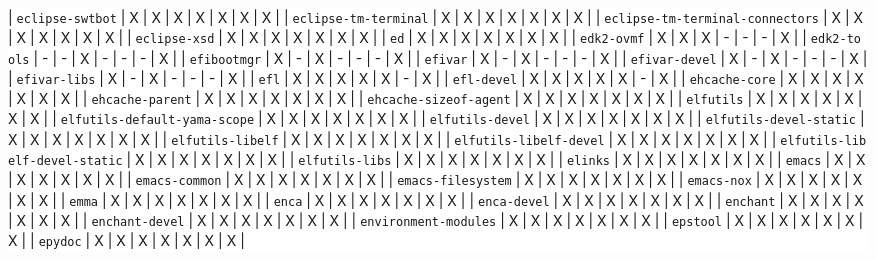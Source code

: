 | `eclipse-swtbot` | X | X | X | X | X | X | X |
| `eclipse-tm-terminal` | X | X | X | X | X | X | X |
| `eclipse-tm-terminal-connectors` | X | X | X | X | X | X | X |
| `eclipse-xsd` | X | X | X | X | X | X | X |
| `ed` | X | X | X | X | X | X | X |
| `edk2-ovmf` | X | X | X | - | - | - | X |
| `edk2-tools` | - | - | X | - | - | - | X |
| `efibootmgr` | X | - | X | - | - | - | X |
| `efivar` | X | - | X | - | - | - | X |
| `efivar-devel` | X | - | X | - | - | - | X |
| `efivar-libs` | X | - | X | - | - | - | X |
| `efl` | X | X | X | X | X | - | X |
| `efl-devel` | X | X | X | X | X | - | X |
| `ehcache-core` | X | X | X | X | X | X | X |
| `ehcache-parent` | X | X | X | X | X | X | X |
| `ehcache-sizeof-agent` | X | X | X | X | X | X | X |
| `elfutils` | X | X | X | X | X | X | X |
| `elfutils-default-yama-scope` | X | X | X | X | X | X | X |
| `elfutils-devel` | X | X | X | X | X | X | X |
| `elfutils-devel-static` | X | X | X | X | X | X | X |
| `elfutils-libelf` | X | X | X | X | X | X | X |
| `elfutils-libelf-devel` | X | X | X | X | X | X | X |
| `elfutils-libelf-devel-static` | X | X | X | X | X | X | X |
| `elfutils-libs` | X | X | X | X | X | X | X |
| `elinks` | X | X | X | X | X | X | X |
| `emacs` | X | X | X | X | X | X | X |
| `emacs-common` | X | X | X | X | X | X | X |
| `emacs-filesystem` | X | X | X | X | X | X | X |
| `emacs-nox` | X | X | X | X | X | X | X |
| `emma` | X | X | X | X | X | X | X |
| `enca` | X | X | X | X | X | X | X |
| `enca-devel` | X | X | X | X | X | X | X |
| `enchant` | X | X | X | X | X | X | X |
| `enchant-devel` | X | X | X | X | X | X | X |
| `environment-modules` | X | X | X | X | X | X | X |
| `epstool` | X | X | X | X | X | X | X |
| `epydoc` | X | X | X | X | X | X | X |